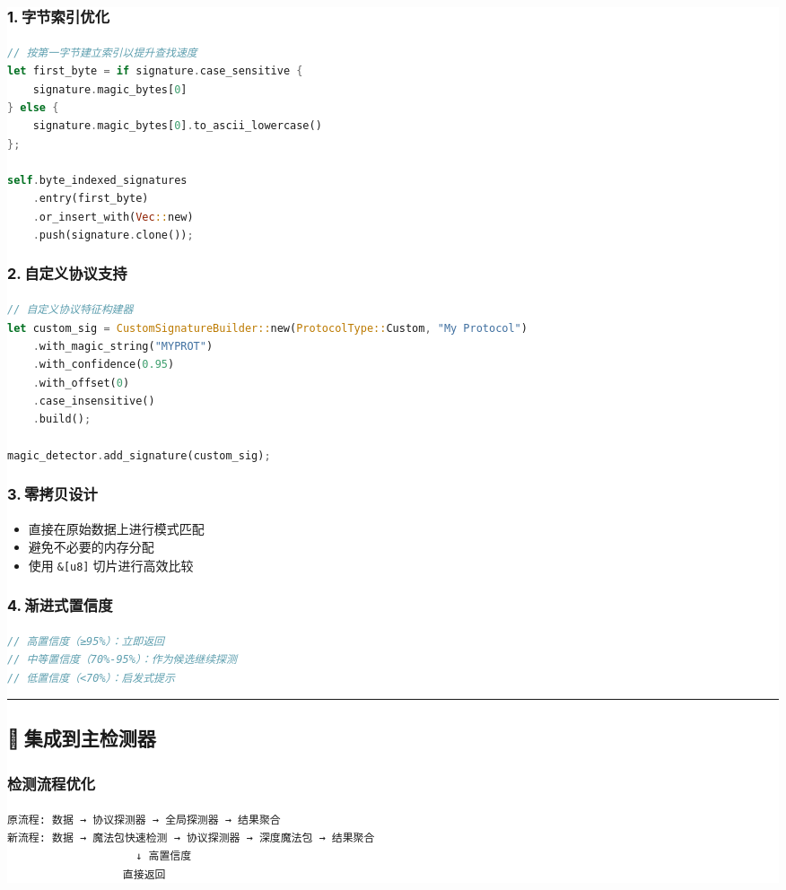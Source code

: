 ### 1. **字节索引优化**
```rust
// 按第一字节建立索引以提升查找速度
let first_byte = if signature.case_sensitive {
    signature.magic_bytes[0]
} else {
    signature.magic_bytes[0].to_ascii_lowercase()
};

self.byte_indexed_signatures
    .entry(first_byte)
    .or_insert_with(Vec::new)
    .push(signature.clone());
```

### 2. **自定义协议支持**
```rust
// 自定义协议特征构建器
let custom_sig = CustomSignatureBuilder::new(ProtocolType::Custom, "My Protocol")
    .with_magic_string("MYPROT")
    .with_confidence(0.95)
    .with_offset(0)
    .case_insensitive()
    .build();

magic_detector.add_signature(custom_sig);
```

### 3. **零拷贝设计**
- 直接在原始数据上进行模式匹配
- 避免不必要的内存分配
- 使用 `&[u8]` 切片进行高效比较

### 4. **渐进式置信度**
```rust
// 高置信度（≥95%）：立即返回
// 中等置信度（70%-95%）：作为候选继续探测
// 低置信度（<70%）：启发式提示
```

---

## 🔧 集成到主检测器

### 检测流程优化
```
原流程: 数据 → 协议探测器 → 全局探测器 → 结果聚合
新流程: 数据 → 魔法包快速检测 → 协议探测器 → 深度魔法包 → 结果聚合
                    ↓ 高置信度
                  直接返回
```
